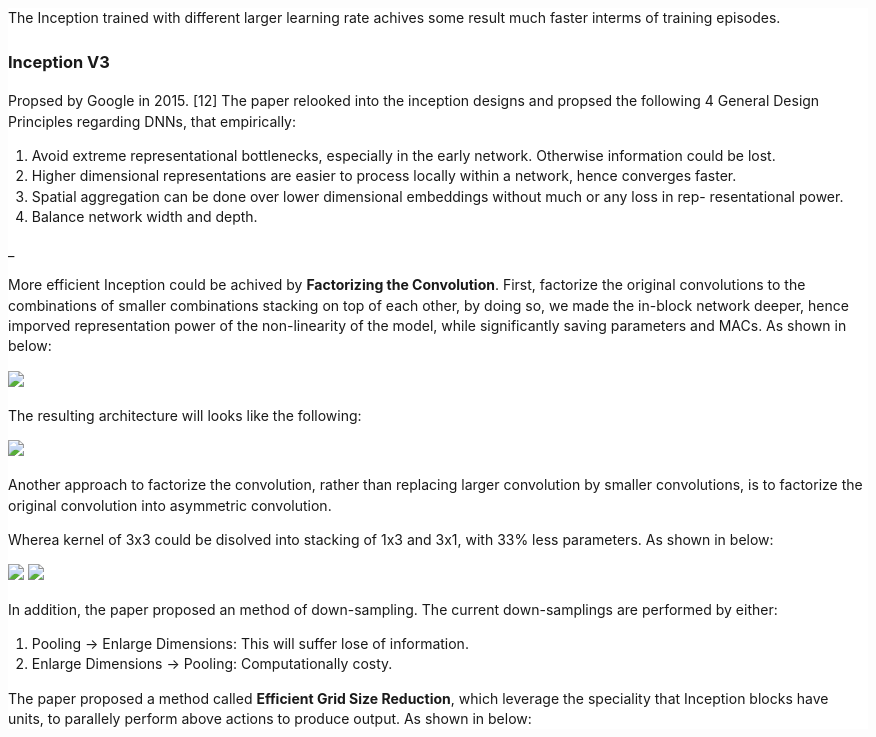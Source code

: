 The Inception trained with different larger learning rate achives some result much faster interms of training episodes.


### **Inception V3**

Propsed by Google in 2015. [12] The paper relooked into the inception designs and propsed the following 4 General Design Principles regarding DNNs, that empirically:

1. Avoid extreme representational bottlenecks, especially in the early network. Otherwise information could be lost.
2. Higher dimensional representations are easier to process locally within a network, hence converges faster.
3. Spatial aggregation can be done over lower dimensional embeddings without much or any loss in rep- resentational power.
4. Balance network width and depth.

_

More efficient Inception could be achived by **Factorizing the Convolution**. First, factorize the original convolutions to the combinations of smaller combinations stacking on top of each other, by doing so, we made the in-block network deeper, hence imporved representation power of the non-linearity of the model, while significantly saving parameters and MACs. As shown in below:

<img src="./imgs/26.png" height="300px">

The resulting architecture will looks like the following:

<img src="./imgs/27.png" height="300px">

Another approach to factorize the convolution, rather than replacing larger convolution by smaller convolutions, is to factorize the original convolution into asymmetric convolution.

Wherea kernel of 3x3 could be disolved into stacking of 1x3 and 3x1, with 33% less parameters. As shown in below:

<img src="./imgs/28.png" height="400px">






<img src="./imgs/29.png" height="400px">






In addition, the paper proposed an method of down-sampling. The current down-samplings are performed by either:

1. Pooling -> Enlarge Dimensions: This will suffer lose of information.
2. Enlarge Dimensions -> Pooling: Computationally costy.

The paper proposed a method called **Efficient Grid Size Reduction**, which leverage the speciality that Inception blocks have units, to parallely perform above actions to produce output. As shown in below:
